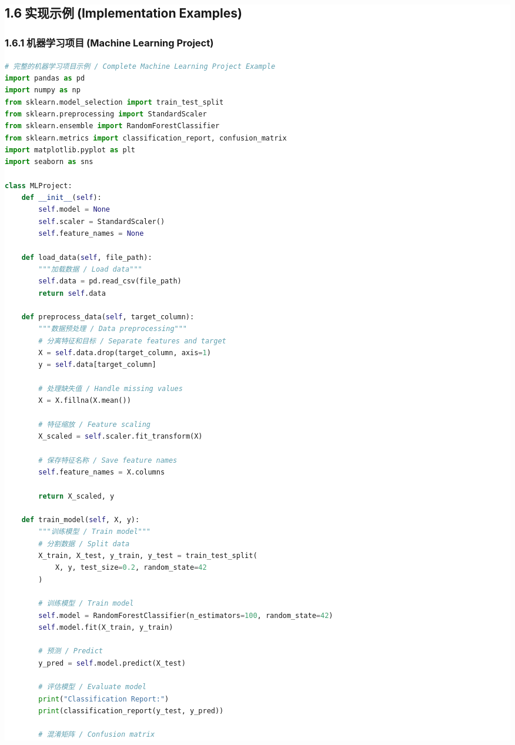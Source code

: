 
## 1.6 实现示例 (Implementation Examples)

### 1.6.1 机器学习项目 (Machine Learning Project)

```python
# 完整的机器学习项目示例 / Complete Machine Learning Project Example
import pandas as pd
import numpy as np
from sklearn.model_selection import train_test_split
from sklearn.preprocessing import StandardScaler
from sklearn.ensemble import RandomForestClassifier
from sklearn.metrics import classification_report, confusion_matrix
import matplotlib.pyplot as plt
import seaborn as sns

class MLProject:
    def __init__(self):
        self.model = None
        self.scaler = StandardScaler()
        self.feature_names = None
    
    def load_data(self, file_path):
        """加载数据 / Load data"""
        self.data = pd.read_csv(file_path)
        return self.data
    
    def preprocess_data(self, target_column):
        """数据预处理 / Data preprocessing"""
        # 分离特征和目标 / Separate features and target
        X = self.data.drop(target_column, axis=1)
        y = self.data[target_column]
        
        # 处理缺失值 / Handle missing values
        X = X.fillna(X.mean())
        
        # 特征缩放 / Feature scaling
        X_scaled = self.scaler.fit_transform(X)
        
        # 保存特征名称 / Save feature names
        self.feature_names = X.columns
        
        return X_scaled, y
    
    def train_model(self, X, y):
        """训练模型 / Train model"""
        # 分割数据 / Split data
        X_train, X_test, y_train, y_test = train_test_split(
            X, y, test_size=0.2, random_state=42
        )
        
        # 训练模型 / Train model
        self.model = RandomForestClassifier(n_estimators=100, random_state=42)
        self.model.fit(X_train, y_train)
        
        # 预测 / Predict
        y_pred = self.model.predict(X_test)
        
        # 评估模型 / Evaluate model
        print("Classification Report:")
        print(classification_report(y_test, y_pred))
        
        # 混淆矩阵 / Confusion matrix
```